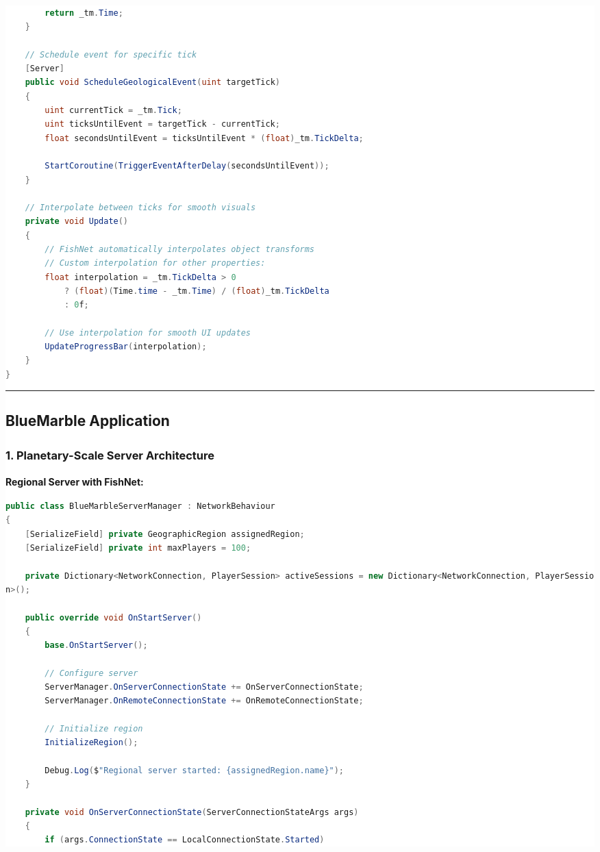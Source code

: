 ```csharp
        return _tm.Time;
    }
    
    // Schedule event for specific tick
    [Server]
    public void ScheduleGeologicalEvent(uint targetTick)
    {
        uint currentTick = _tm.Tick;
        uint ticksUntilEvent = targetTick - currentTick;
        float secondsUntilEvent = ticksUntilEvent * (float)_tm.TickDelta;
        
        StartCoroutine(TriggerEventAfterDelay(secondsUntilEvent));
    }
    
    // Interpolate between ticks for smooth visuals
    private void Update()
    {
        // FishNet automatically interpolates object transforms
        // Custom interpolation for other properties:
        float interpolation = _tm.TickDelta > 0 
            ? (float)(Time.time - _tm.Time) / (float)_tm.TickDelta 
            : 0f;
        
        // Use interpolation for smooth UI updates
        UpdateProgressBar(interpolation);
    }
}
```

---

## BlueMarble Application

### 1. Planetary-Scale Server Architecture

**Regional Server with FishNet:**

```csharp
public class BlueMarbleServerManager : NetworkBehaviour
{
    [SerializeField] private GeographicRegion assignedRegion;
    [SerializeField] private int maxPlayers = 100;
    
    private Dictionary<NetworkConnection, PlayerSession> activeSessions = new Dictionary<NetworkConnection, PlayerSession>();
    
    public override void OnStartServer()
    {
        base.OnStartServer();
        
        // Configure server
        ServerManager.OnServerConnectionState += OnServerConnectionState;
        ServerManager.OnRemoteConnectionState += OnRemoteConnectionState;
        
        // Initialize region
        InitializeRegion();
        
        Debug.Log($"Regional server started: {assignedRegion.name}");
    }
    
    private void OnServerConnectionState(ServerConnectionStateArgs args)
    {
        if (args.ConnectionState == LocalConnectionState.Started)
```